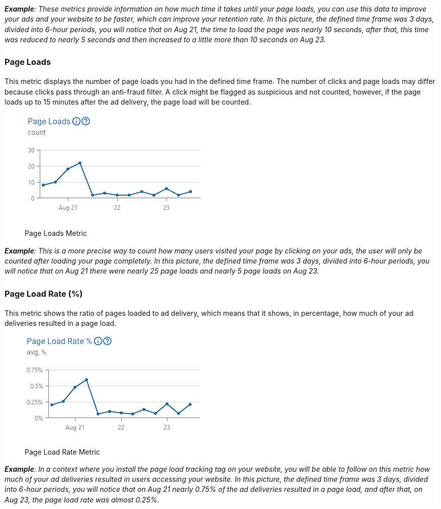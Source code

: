 _**Example**: These metrics provide information on how much time it takes until your page loads, you can use this data to improve your ads and your website to be faster, which can improve your retention rate. In this picture, the defined time frame was 3 days, divided into 6-hour periods, you will notice that on Aug 21, the time to load the page was nearly 10 seconds, after that, this time was reduced to nearly 5 seconds and then increased to a little more than 10 seconds on Aug 23._

### Page Loads

This metric displays the number of page loads you had in the defined time frame. The number of clicks and page loads may differ because clicks pass through an anti-fraud filter. A click might be flagged as suspicious and not counted, however, if the page loads up to 15 minutes after the ad delivery, the page load will be counted.

<figure><img src="../../.gitbook/assets/Page Loads (1).png" alt=""><figcaption><p>Page Loads Metric</p></figcaption></figure>

_**Example**: This is a more precise way to count how many users visited your page by clicking on your ads, the user will only be counted after loading your page completely. In this picture, the defined time frame was 3 days, divided into 6-hour periods, you will notice that on Aug 21 there were nearly 25 page loads and nearly 5 page loads on Aug 23._

### Page Load Rate (%)

This metric shows the ratio of pages loaded to ad delivery, which means that it shows, in percentage, how much of your ad deliveries resulted in a page load.

<figure><img src="../../.gitbook/assets/image (28).png" alt=""><figcaption><p>Page Load Rate Metric</p></figcaption></figure>

_**Example**: In a context where you install the page load tracking tag on your website, you will be able to follow on this metric how much of your ad deliveries resulted in users accessing your website. In this picture, the defined time frame was 3 days, divided into 6-hour periods, you will notice that on Aug 21 nearly 0.75% of the ad deliveries resulted in a page load, and after that, on Aug 23, the page load rate was almost 0.25%._
